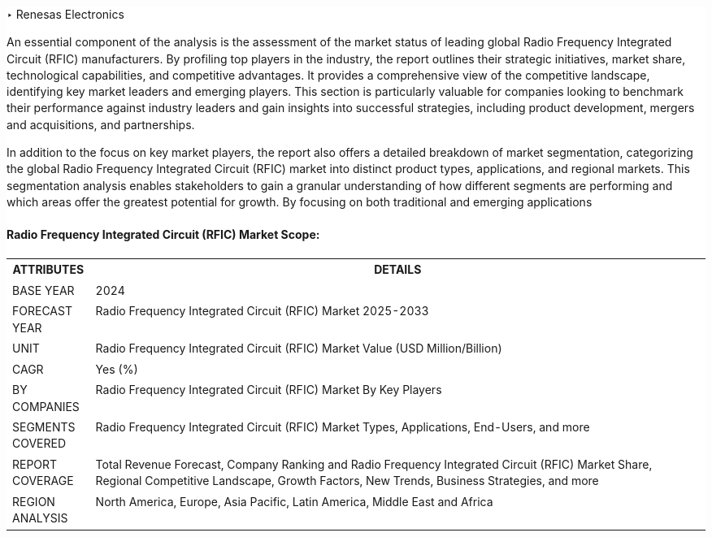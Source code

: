 ‣ Renesas Electronics

An essential component of the analysis is the assessment of the market status of leading global Radio Frequency Integrated Circuit (RFIC) manufacturers. By profiling top players in the industry, the report outlines their strategic initiatives, market share, technological capabilities, and competitive advantages. It provides a comprehensive view of the competitive landscape, identifying key market leaders and emerging players. This section is particularly valuable for companies looking to benchmark their performance against industry leaders and gain insights into successful strategies, including product development, mergers and acquisitions, and partnerships.

In addition to the focus on key market players, the report also offers a detailed breakdown of market segmentation, categorizing the global Radio Frequency Integrated Circuit (RFIC) market into distinct product types, applications, and regional markets. This segmentation analysis enables stakeholders to gain a granular understanding of how different segments are performing and which areas offer the greatest potential for growth. By focusing on both traditional and emerging applications

<h4>Radio Frequency Integrated Circuit (RFIC) Market Scope:</h4>
<table>
<tr>
<th>ATTRIBUTES</th>
<th>DETAILS</th>
</tr>
<tr>
<td>BASE YEAR</td>
<td>2024</td>
</tr>
<tr>
<td>FORECAST YEAR</td>
<td>Radio Frequency Integrated Circuit (RFIC) Market 2025-2033</td>
</tr>
<tr>
<td>UNIT</td>
<td>Radio Frequency Integrated Circuit (RFIC) Market Value (USD Million/Billion)</td>
<tr>
<td>CAGR</td>
<td>Yes (%)</td>
</tr>
</tr>
<tr>
<td>BY COMPANIES</td>
<td>Radio Frequency Integrated Circuit (RFIC) Market By Key Players</td>
</tr>
<tr>
<td>SEGMENTS COVERED</td>
<td>Radio Frequency Integrated Circuit (RFIC) Market Types, Applications, End-Users, and more</td>
</tr>
<tr>
<td>REPORT COVERAGE</td>
<td>Total Revenue Forecast, Company Ranking and Radio Frequency Integrated Circuit (RFIC) Market Share, Regional Competitive Landscape, Growth Factors, New Trends, Business Strategies, and more</td>
</tr>
<tr>
<td>REGION ANALYSIS</td>
<td>North America, Europe, Asia Pacific, Latin America, Middle East and Africa</td>
</tr>
</table>
